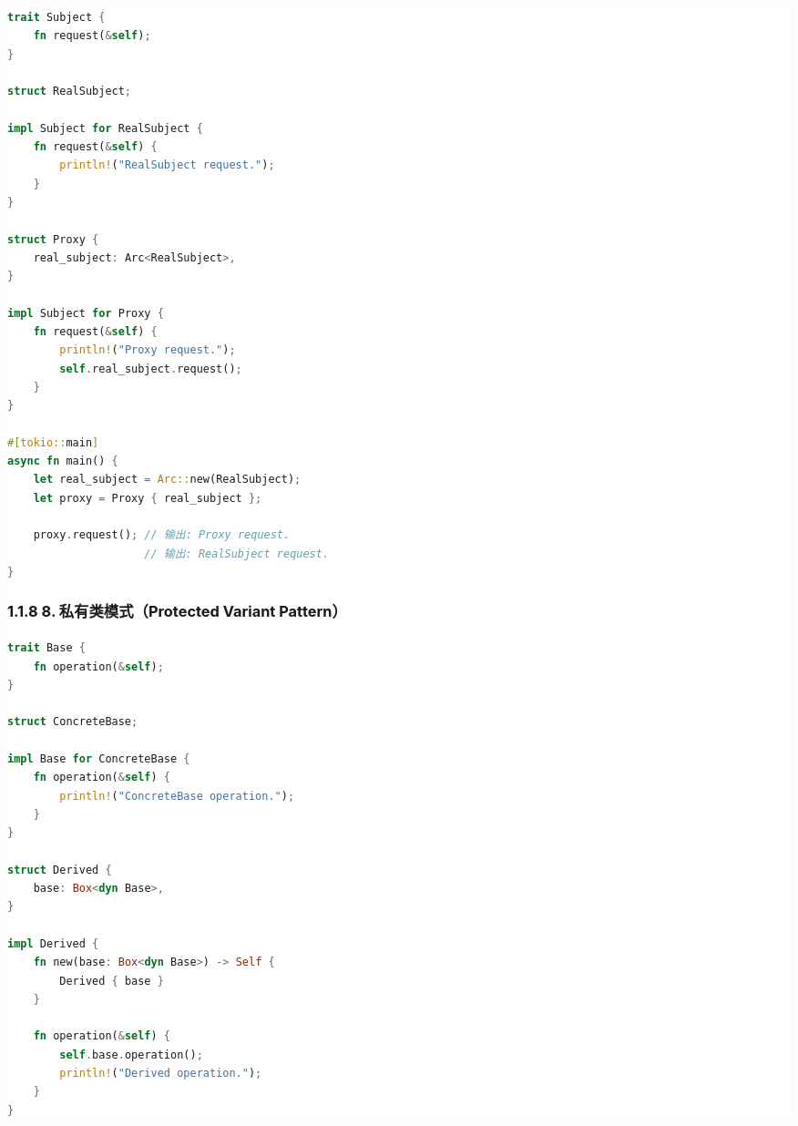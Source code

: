 ```rust
trait Subject {
    fn request(&self);
}

struct RealSubject;

impl Subject for RealSubject {
    fn request(&self) {
        println!("RealSubject request.");
    }
}

struct Proxy {
    real_subject: Arc<RealSubject>,
}

impl Subject for Proxy {
    fn request(&self) {
        println!("Proxy request.");
        self.real_subject.request();
    }
}

#[tokio::main]
async fn main() {
    let real_subject = Arc::new(RealSubject);
    let proxy = Proxy { real_subject };

    proxy.request(); // 输出: Proxy request.
                     // 输出: RealSubject request.
}
```

### 1.1.8 8. 私有类模式（Protected Variant Pattern）

```rust
trait Base {
    fn operation(&self);
}

struct ConcreteBase;

impl Base for ConcreteBase {
    fn operation(&self) {
        println!("ConcreteBase operation.");
    }
}

struct Derived {
    base: Box<dyn Base>,
}

impl Derived {
    fn new(base: Box<dyn Base>) -> Self {
        Derived { base }
    }

    fn operation(&self) {
        self.base.operation();
        println!("Derived operation.");
    }
}

```